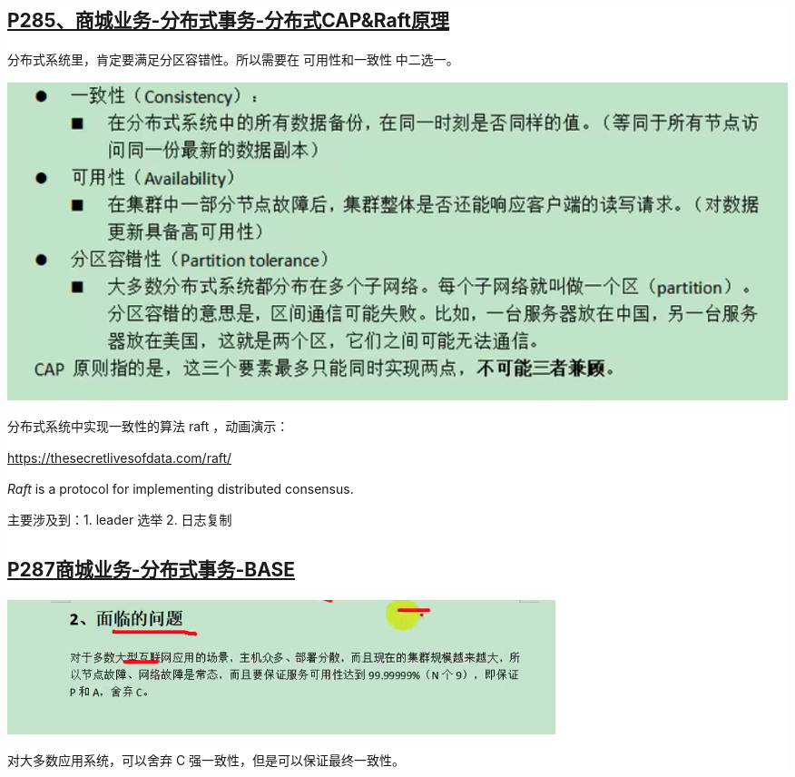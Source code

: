 ## [P285、商城业务-分布式事务-分布式CAP&Raft原理](https://www.bilibili.com/video/BV1np4y1C7Yf?p=286)

分布式系统里，肯定要满足分区容错性。所以需要在 可用性和一致性 中二选一。

![image-20221218161917911](商城项目2.assets/image-20221218161917911.png)

分布式系统中实现一致性的算法 raft ，动画演示：

https://thesecretlivesofdata.com/raft/

*Raft* is a protocol for implementing distributed consensus.

主要涉及到：1. leader 选举  2. 日志复制

## [P287商城业务-分布式事务-BASE](https://www.bilibili.com/video/BV1np4y1C7Yf?p=287)

![image-20221218201705545](商城项目2.assets/image-20221218201705545.png)

对大多数应用系统，可以舍弃 C 强一致性，但是可以保证最终一致性。
